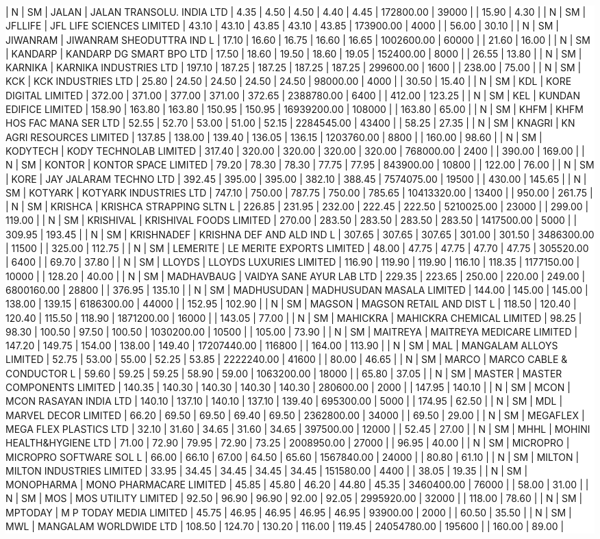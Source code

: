 | N | SM | JALAN | JALAN TRANSOLU. INDIA LTD | 4.35 | 4.50 | 4.50 | 4.40 | 4.45 | 172800.00 | 39000 |  | 15.90 | 4.30 |
| N | SM | JFLLIFE | JFL LIFE SCIENCES LIMITED | 43.10 | 43.10 | 43.85 | 43.10 | 43.85 | 173900.00 | 4000 |  | 56.00 | 30.10 |
| N | SM | JIWANRAM | JIWANRAM SHEODUTTRA IND L | 17.10 | 16.60 | 16.75 | 16.60 | 16.65 | 1002600.00 | 60000 |  | 21.60 | 16.00 |
| N | SM | KANDARP | KANDARP DG SMART BPO LTD | 17.50 | 18.60 | 19.50 | 18.60 | 19.05 | 152400.00 | 8000 |  | 26.55 | 13.80 |
| N | SM | KARNIKA | KARNIKA INDUSTRIES LTD | 197.10 | 187.25 | 187.25 | 187.25 | 187.25 | 299600.00 | 1600 |  | 238.00 | 75.00 |
| N | SM | KCK | KCK INDUSTRIES LTD | 25.80 | 24.50 | 24.50 | 24.50 | 24.50 | 98000.00 | 4000 |  | 30.50 | 15.40 |
| N | SM | KDL | KORE DIGITAL LIMITED | 372.00 | 371.00 | 377.00 | 371.00 | 372.65 | 2388780.00 | 6400 |  | 412.00 | 123.25 |
| N | SM | KEL | KUNDAN EDIFICE LIMITED | 158.90 | 163.80 | 163.80 | 150.95 | 150.95 | 16939200.00 | 108000 |  | 163.80 | 65.00 |
| N | SM | KHFM | KHFM HOS FAC MANA SER LTD | 52.55 | 52.70 | 53.00 | 51.00 | 52.15 | 2284545.00 | 43400 |  | 58.25 | 27.35 |
| N | SM | KNAGRI | KN AGRI RESOURCES LIMITED | 137.85 | 138.00 | 139.40 | 136.05 | 136.15 | 1203760.00 | 8800 |  | 160.00 | 98.60 |
| N | SM | KODYTECH | KODY TECHNOLAB LIMITED | 317.40 | 320.00 | 320.00 | 320.00 | 320.00 | 768000.00 | 2400 |  | 390.00 | 169.00 |
| N | SM | KONTOR | KONTOR SPACE LIMITED | 79.20 | 78.30 | 78.30 | 77.75 | 77.95 | 843900.00 | 10800 |  | 122.00 | 76.00 |
| N | SM | KORE | JAY JALARAM TECHNO LTD | 392.45 | 395.00 | 395.00 | 382.10 | 388.45 | 7574075.00 | 19500 |  | 430.00 | 145.65 |
| N | SM | KOTYARK | KOTYARK INDUSTRIES LTD | 747.10 | 750.00 | 787.75 | 750.00 | 785.65 | 10413320.00 | 13400 |  | 950.00 | 261.75 |
| N | SM | KRISHCA | KRISHCA STRAPPING SLTN L | 226.85 | 231.95 | 232.00 | 222.45 | 222.50 | 5210025.00 | 23000 |  | 299.00 | 119.00 |
| N | SM | KRISHIVAL | KRISHIVAL FOODS LIMITED | 270.00 | 283.50 | 283.50 | 283.50 | 283.50 | 1417500.00 | 5000 |  | 309.95 | 193.45 |
| N | SM | KRISHNADEF | KRISHNA DEF AND ALD IND L | 307.65 | 307.65 | 307.65 | 301.00 | 301.50 | 3486300.00 | 11500 |  | 325.00 | 112.75 |
| N | SM | LEMERITE | LE MERITE EXPORTS LIMITED | 48.00 | 47.75 | 47.75 | 47.70 | 47.75 | 305520.00 | 6400 |  | 69.70 | 37.80 |
| N | SM | LLOYDS | LLOYDS LUXURIES LIMITED | 116.90 | 119.90 | 119.90 | 116.10 | 118.35 | 1177150.00 | 10000 |  | 128.20 | 40.00 |
| N | SM | MADHAVBAUG | VAIDYA SANE AYUR LAB LTD | 229.35 | 223.65 | 250.00 | 220.00 | 249.00 | 6800160.00 | 28800 |  | 376.95 | 135.10 |
| N | SM | MADHUSUDAN | MADHUSUDAN MASALA LIMITED | 144.00 | 145.00 | 145.00 | 138.00 | 139.15 | 6186300.00 | 44000 |  | 152.95 | 102.90 |
| N | SM | MAGSON | MAGSON RETAIL AND DIST L | 118.50 | 120.40 | 120.40 | 115.50 | 118.90 | 1871200.00 | 16000 |  | 143.05 | 77.00 |
| N | SM | MAHICKRA | MAHICKRA CHEMICAL LIMITED | 98.25 | 98.30 | 100.50 | 97.50 | 100.50 | 1030200.00 | 10500 |  | 105.00 | 73.90 |
| N | SM | MAITREYA | MAITREYA MEDICARE LIMITED | 147.20 | 149.75 | 154.00 | 138.00 | 149.40 | 17207440.00 | 116800 |  | 164.00 | 113.90 |
| N | SM | MAL | MANGALAM ALLOYS LIMITED | 52.75 | 53.00 | 55.00 | 52.25 | 53.85 | 2222240.00 | 41600 |  | 80.00 | 46.65 |
| N | SM | MARCO | MARCO CABLE & CONDUCTOR L | 59.60 | 59.25 | 59.25 | 58.90 | 59.00 | 1063200.00 | 18000 |  | 65.80 | 37.05 |
| N | SM | MASTER | MASTER COMPONENTS LIMITED | 140.35 | 140.30 | 140.30 | 140.30 | 140.30 | 280600.00 | 2000 |  | 147.95 | 140.10 |
| N | SM | MCON | MCON RASAYAN INDIA LTD | 140.10 | 137.10 | 140.10 | 137.10 | 139.40 | 695300.00 | 5000 |  | 174.95 | 62.50 |
| N | SM | MDL | MARVEL DECOR LIMITED | 66.20 | 69.50 | 69.50 | 69.40 | 69.50 | 2362800.00 | 34000 |  | 69.50 | 29.00 |
| N | SM | MEGAFLEX | MEGA FLEX PLASTICS LTD | 32.10 | 31.60 | 34.65 | 31.60 | 34.65 | 397500.00 | 12000 |  | 52.45 | 27.00 |
| N | SM | MHHL | MOHINI HEALTH&HYGIENE LTD | 71.00 | 72.90 | 79.95 | 72.90 | 73.25 | 2008950.00 | 27000 |  | 96.95 | 40.00 |
| N | SM | MICROPRO | MICROPRO SOFTWARE SOL L | 66.00 | 66.10 | 67.00 | 64.50 | 65.60 | 1567840.00 | 24000 |  | 80.80 | 61.10 |
| N | SM | MILTON | MILTON INDUSTRIES LIMITED | 33.95 | 34.45 | 34.45 | 34.45 | 34.45 | 151580.00 | 4400 |  | 38.05 | 19.35 |
| N | SM | MONOPHARMA | MONO PHARMACARE LIMITED | 45.85 | 45.80 | 46.20 | 44.80 | 45.35 | 3460400.00 | 76000 |  | 58.00 | 31.00 |
| N | SM | MOS | MOS UTILITY LIMITED | 92.50 | 96.90 | 96.90 | 92.00 | 92.05 | 2995920.00 | 32000 |  | 118.00 | 78.60 |
| N | SM | MPTODAY | M P TODAY MEDIA LIMITED | 45.75 | 46.95 | 46.95 | 46.95 | 46.95 | 93900.00 | 2000 |  | 60.50 | 35.50 |
| N | SM | MWL | MANGALAM WORLDWIDE LTD | 108.50 | 124.70 | 130.20 | 116.00 | 119.45 | 24054780.00 | 195600 |  | 160.00 | 89.00 |